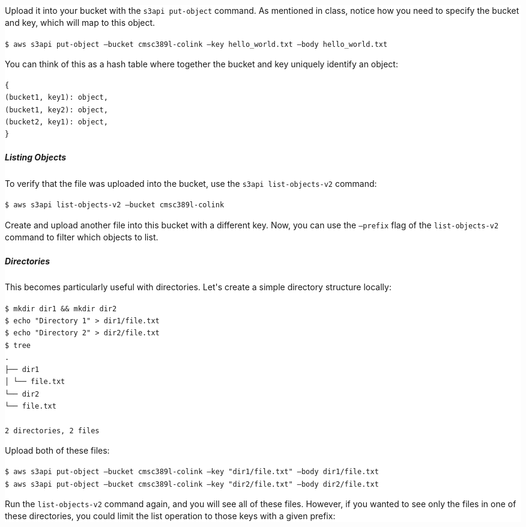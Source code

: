 Upload it into your bucket with the `s3api put-object` command. As mentioned in class, notice how you need to specify the bucket and key, which will map to this object.

```
$ aws s3api put-object —bucket cmsc389l-colink —key hello_world.txt —body hello_world.txt
```

You can think of this as a hash table where together the bucket and key uniquely identify an object:

```
{
(bucket1, key1): object,
(bucket1, key2): object,
(bucket2, key1): object,
}
```

##### Listing Objects

To verify that the file was uploaded into the bucket, use the `s3api list-objects-v2` command:

```
$ aws s3api list-objects-v2 —bucket cmsc389l-colink
```

Create and upload another file into this bucket with a different key. Now, you can use the `—prefix` flag of the `list-objects-v2` command to filter which objects to list.

##### Directories

This becomes particularly useful with directories. Let's create a simple directory structure locally:

```
$ mkdir dir1 && mkdir dir2
$ echo "Directory 1" > dir1/file.txt
$ echo "Directory 2" > dir2/file.txt
$ tree
.
├── dir1
│ └── file.txt
└── dir2
└── file.txt

2 directories, 2 files
```

Upload both of these files:

```
$ aws s3api put-object —bucket cmsc389l-colink —key "dir1/file.txt" —body dir1/file.txt
$ aws s3api put-object —bucket cmsc389l-colink —key "dir2/file.txt" —body dir2/file.txt
```

Run the `list-objects-v2` command again, and you will see all of these files. However, if you wanted to see only the files in one of these directories, you could limit the list operation to those keys with a given prefix:
